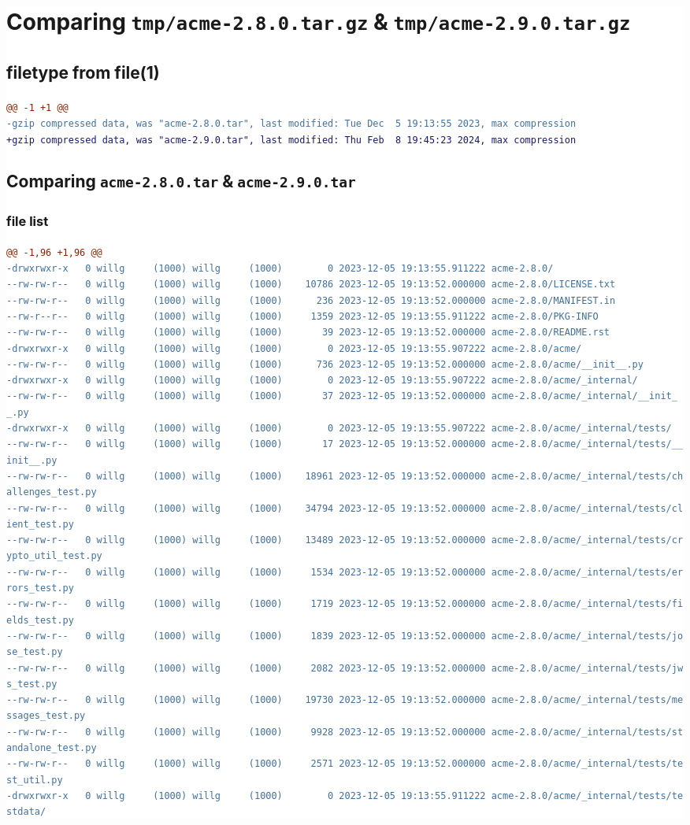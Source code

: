 # Comparing `tmp/acme-2.8.0.tar.gz` & `tmp/acme-2.9.0.tar.gz`

## filetype from file(1)

```diff
@@ -1 +1 @@
-gzip compressed data, was "acme-2.8.0.tar", last modified: Tue Dec  5 19:13:55 2023, max compression
+gzip compressed data, was "acme-2.9.0.tar", last modified: Thu Feb  8 19:45:23 2024, max compression
```

## Comparing `acme-2.8.0.tar` & `acme-2.9.0.tar`

### file list

```diff
@@ -1,96 +1,96 @@
-drwxrwxr-x   0 willg     (1000) willg     (1000)        0 2023-12-05 19:13:55.911222 acme-2.8.0/
--rw-rw-r--   0 willg     (1000) willg     (1000)    10786 2023-12-05 19:13:52.000000 acme-2.8.0/LICENSE.txt
--rw-rw-r--   0 willg     (1000) willg     (1000)      236 2023-12-05 19:13:52.000000 acme-2.8.0/MANIFEST.in
--rw-r--r--   0 willg     (1000) willg     (1000)     1359 2023-12-05 19:13:55.911222 acme-2.8.0/PKG-INFO
--rw-rw-r--   0 willg     (1000) willg     (1000)       39 2023-12-05 19:13:52.000000 acme-2.8.0/README.rst
-drwxrwxr-x   0 willg     (1000) willg     (1000)        0 2023-12-05 19:13:55.907222 acme-2.8.0/acme/
--rw-rw-r--   0 willg     (1000) willg     (1000)      736 2023-12-05 19:13:52.000000 acme-2.8.0/acme/__init__.py
-drwxrwxr-x   0 willg     (1000) willg     (1000)        0 2023-12-05 19:13:55.907222 acme-2.8.0/acme/_internal/
--rw-rw-r--   0 willg     (1000) willg     (1000)       37 2023-12-05 19:13:52.000000 acme-2.8.0/acme/_internal/__init__.py
-drwxrwxr-x   0 willg     (1000) willg     (1000)        0 2023-12-05 19:13:55.907222 acme-2.8.0/acme/_internal/tests/
--rw-rw-r--   0 willg     (1000) willg     (1000)       17 2023-12-05 19:13:52.000000 acme-2.8.0/acme/_internal/tests/__init__.py
--rw-rw-r--   0 willg     (1000) willg     (1000)    18961 2023-12-05 19:13:52.000000 acme-2.8.0/acme/_internal/tests/challenges_test.py
--rw-rw-r--   0 willg     (1000) willg     (1000)    34794 2023-12-05 19:13:52.000000 acme-2.8.0/acme/_internal/tests/client_test.py
--rw-rw-r--   0 willg     (1000) willg     (1000)    13489 2023-12-05 19:13:52.000000 acme-2.8.0/acme/_internal/tests/crypto_util_test.py
--rw-rw-r--   0 willg     (1000) willg     (1000)     1534 2023-12-05 19:13:52.000000 acme-2.8.0/acme/_internal/tests/errors_test.py
--rw-rw-r--   0 willg     (1000) willg     (1000)     1719 2023-12-05 19:13:52.000000 acme-2.8.0/acme/_internal/tests/fields_test.py
--rw-rw-r--   0 willg     (1000) willg     (1000)     1839 2023-12-05 19:13:52.000000 acme-2.8.0/acme/_internal/tests/jose_test.py
--rw-rw-r--   0 willg     (1000) willg     (1000)     2082 2023-12-05 19:13:52.000000 acme-2.8.0/acme/_internal/tests/jws_test.py
--rw-rw-r--   0 willg     (1000) willg     (1000)    19730 2023-12-05 19:13:52.000000 acme-2.8.0/acme/_internal/tests/messages_test.py
--rw-rw-r--   0 willg     (1000) willg     (1000)     9928 2023-12-05 19:13:52.000000 acme-2.8.0/acme/_internal/tests/standalone_test.py
--rw-rw-r--   0 willg     (1000) willg     (1000)     2571 2023-12-05 19:13:52.000000 acme-2.8.0/acme/_internal/tests/test_util.py
-drwxrwxr-x   0 willg     (1000) willg     (1000)        0 2023-12-05 19:13:55.911222 acme-2.8.0/acme/_internal/tests/testdata/
```